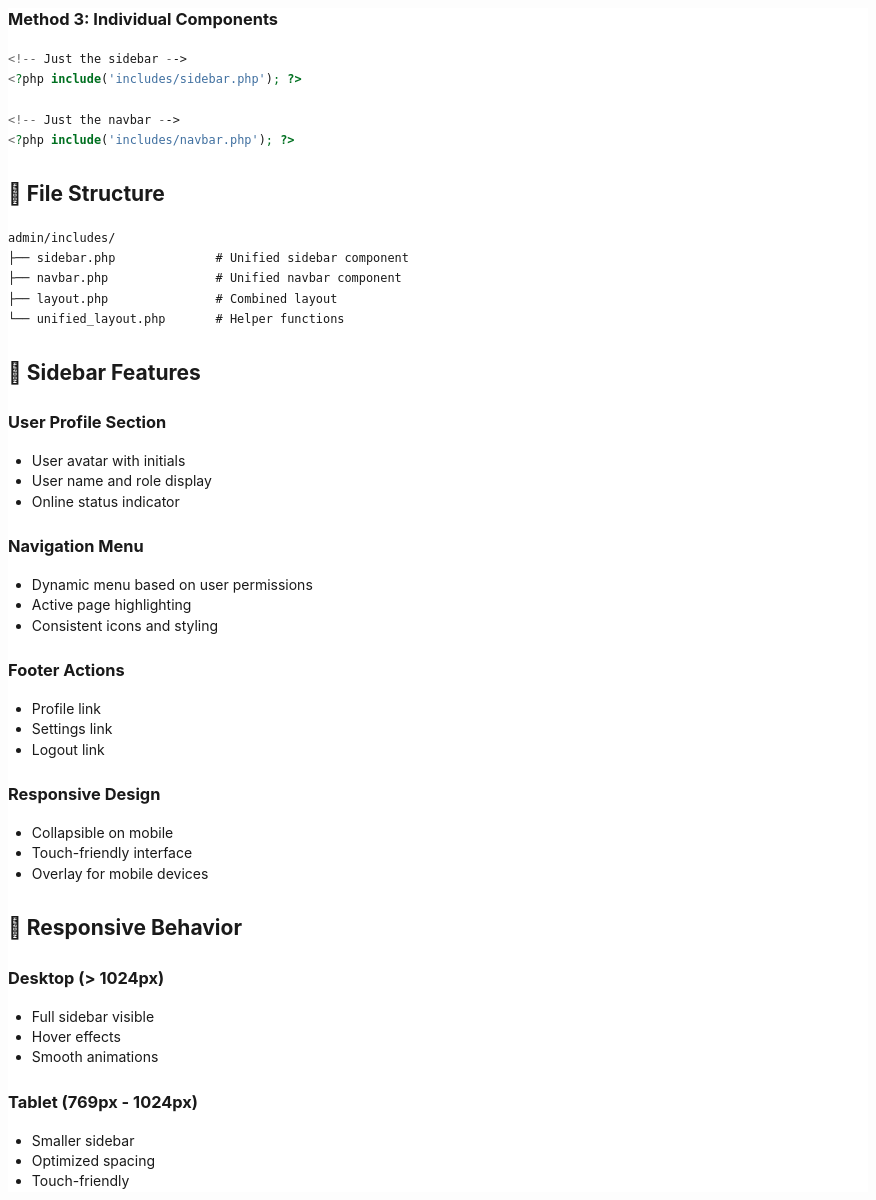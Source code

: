 ### **Method 3: Individual Components**
```php
<!-- Just the sidebar -->
<?php include('includes/sidebar.php'); ?>

<!-- Just the navbar -->
<?php include('includes/navbar.php'); ?>
```

## 📁 **File Structure**

```
admin/includes/
├── sidebar.php              # Unified sidebar component
├── navbar.php               # Unified navbar component
├── layout.php               # Combined layout
└── unified_layout.php       # Helper functions
```

## 🎨 **Sidebar Features**

### **User Profile Section**
- User avatar with initials
- User name and role display
- Online status indicator

### **Navigation Menu**
- Dynamic menu based on user permissions
- Active page highlighting
- Consistent icons and styling

### **Footer Actions**
- Profile link
- Settings link
- Logout link

### **Responsive Design**
- Collapsible on mobile
- Touch-friendly interface
- Overlay for mobile devices

## 📱 **Responsive Behavior**

### **Desktop (> 1024px)**
- Full sidebar visible
- Hover effects
- Smooth animations

### **Tablet (769px - 1024px)**
- Smaller sidebar
- Optimized spacing
- Touch-friendly
